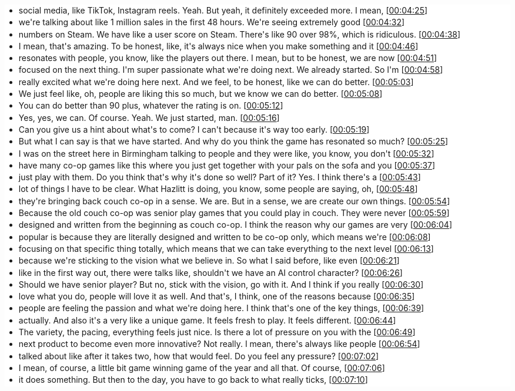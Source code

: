 *  social media, like TikTok, Instagram reels. Yeah. But yeah, it definitely exceeded more. I mean, [[00:04:25](https://www.youtube.com/watch?v=b7TwX-hgJ6E&t=265.2s)]
*  we're talking about like 1 million sales in the first 48 hours. We're seeing extremely good [[00:04:32](https://www.youtube.com/watch?v=b7TwX-hgJ6E&t=272.24s)]
*  numbers on Steam. We have like a user score on Steam. There's like 90 over 98%, which is ridiculous. [[00:04:38](https://www.youtube.com/watch?v=b7TwX-hgJ6E&t=278.16s)]
*  I mean, that's amazing. To be honest, like, it's always nice when you make something and it [[00:04:46](https://www.youtube.com/watch?v=b7TwX-hgJ6E&t=286.08000000000004s)]
*  resonates with people, you know, like the players out there. I mean, but to be honest, we are now [[00:04:51](https://www.youtube.com/watch?v=b7TwX-hgJ6E&t=291.68s)]
*  focused on the next thing. I'm super passionate what we're doing next. We already started. So I'm [[00:04:58](https://www.youtube.com/watch?v=b7TwX-hgJ6E&t=298.72s)]
*  really excited what we're doing here next. And we feel, to be honest, like we can do better. [[00:05:03](https://www.youtube.com/watch?v=b7TwX-hgJ6E&t=303.76s)]
*  We just feel like, oh, people are liking this so much, but we know we can do better. [[00:05:08](https://www.youtube.com/watch?v=b7TwX-hgJ6E&t=308.56s)]
*  You can do better than 90 plus, whatever the rating is on. [[00:05:12](https://www.youtube.com/watch?v=b7TwX-hgJ6E&t=312.96s)]
*  Yes, yes, we can. Of course. Yeah. We just started, man. [[00:05:16](https://www.youtube.com/watch?v=b7TwX-hgJ6E&t=316.56s)]
*  Can you give us a hint about what's to come? I can't because it's way too early. [[00:05:19](https://www.youtube.com/watch?v=b7TwX-hgJ6E&t=319.76s)]
*  But what I can say is that we have started. And why do you think the game has resonated so much? [[00:05:25](https://www.youtube.com/watch?v=b7TwX-hgJ6E&t=325.28s)]
*  I was on the street here in Birmingham talking to people and they were like, you know, you don't [[00:05:32](https://www.youtube.com/watch?v=b7TwX-hgJ6E&t=332.64s)]
*  have many co-op games like this where you just get together with your pals on the sofa and you [[00:05:37](https://www.youtube.com/watch?v=b7TwX-hgJ6E&t=337.59999999999997s)]
*  just play with them. Do you think that's why it's done so well? Part of it? Yes. I think there's a [[00:05:43](https://www.youtube.com/watch?v=b7TwX-hgJ6E&t=343.84s)]
*  lot of things I have to be clear. What Hazlitt is doing, you know, some people are saying, oh, [[00:05:48](https://www.youtube.com/watch?v=b7TwX-hgJ6E&t=348.79999999999995s)]
*  they're bringing back couch co-op in a sense. We are. But in a sense, we are create our own things. [[00:05:54](https://www.youtube.com/watch?v=b7TwX-hgJ6E&t=354.47999999999996s)]
*  Because the old couch co-op was senior play games that you could play in couch. They were never [[00:05:59](https://www.youtube.com/watch?v=b7TwX-hgJ6E&t=359.84s)]
*  designed and written from the beginning as couch co-op. I think the reason why our games are very [[00:06:04](https://www.youtube.com/watch?v=b7TwX-hgJ6E&t=364.08s)]
*  popular is because they are literally designed and written to be co-op only, which means we're [[00:06:08](https://www.youtube.com/watch?v=b7TwX-hgJ6E&t=368.47999999999996s)]
*  focusing on that specific thing totally, which means that we can take everything to the next level [[00:06:13](https://www.youtube.com/watch?v=b7TwX-hgJ6E&t=373.76s)]
*  because we're sticking to the vision what we believe in. So what I said before, like even [[00:06:21](https://www.youtube.com/watch?v=b7TwX-hgJ6E&t=381.03999999999996s)]
*  like in the first way out, there were talks like, shouldn't we have an AI control character? [[00:06:26](https://www.youtube.com/watch?v=b7TwX-hgJ6E&t=386.32s)]
*  Should we have senior player? But no, stick with the vision, go with it. And I think if you really [[00:06:30](https://www.youtube.com/watch?v=b7TwX-hgJ6E&t=390.47999999999996s)]
*  love what you do, people will love it as well. And that's, I think, one of the reasons because [[00:06:35](https://www.youtube.com/watch?v=b7TwX-hgJ6E&t=395.59999999999997s)]
*  people are feeling the passion and what we're doing here. I think that's one of the key things, [[00:06:39](https://www.youtube.com/watch?v=b7TwX-hgJ6E&t=399.84s)]
*  actually. And also it's a very like a unique game. It feels fresh to play. It feels different. [[00:06:44](https://www.youtube.com/watch?v=b7TwX-hgJ6E&t=404.23999999999995s)]
*  The variety, the pacing, everything feels just nice. Is there a lot of pressure on you with the [[00:06:49](https://www.youtube.com/watch?v=b7TwX-hgJ6E&t=409.59999999999997s)]
*  next product to become even more innovative? Not really. I mean, there's always like people [[00:06:54](https://www.youtube.com/watch?v=b7TwX-hgJ6E&t=414.48s)]
*  talked about like after it takes two, how that would feel. Do you feel any pressure? [[00:07:02](https://www.youtube.com/watch?v=b7TwX-hgJ6E&t=422.16s)]
*  I mean, of course, a little bit game winning game of the year and all that. Of course, [[00:07:06](https://www.youtube.com/watch?v=b7TwX-hgJ6E&t=426.8s)]
*  it does something. But then to the day, you have to go back to what really ticks, [[00:07:10](https://www.youtube.com/watch?v=b7TwX-hgJ6E&t=430.0s)]